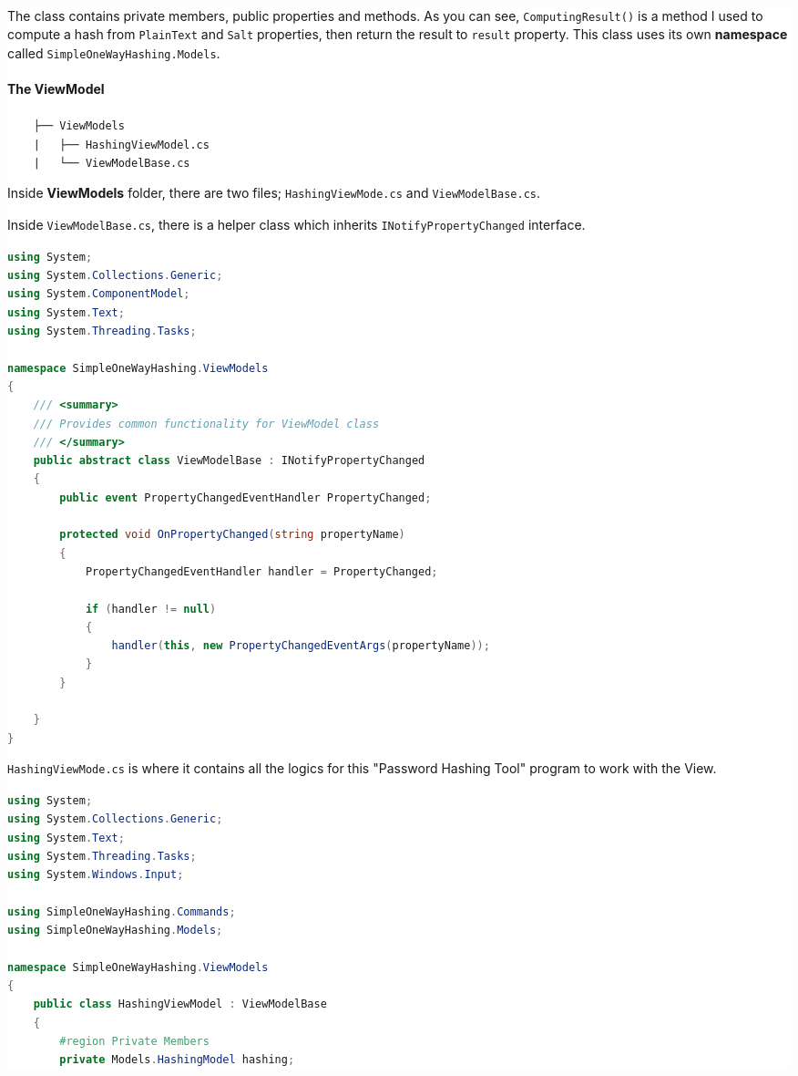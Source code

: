 The class contains private members, public properties and methods. As you can see, `ComputingResult()` is a method I used to compute a hash from `PlainText` and `Salt` properties, then return the result to `result` property. This class uses its own **namespace** called `SimpleOneWayHashing.Models`.

#### The ViewModel

```
    ├── ViewModels
    |   ├── HashingViewModel.cs
    |   └── ViewModelBase.cs
```

Inside **ViewModels** folder, there are two files; `HashingViewMode.cs` and `ViewModelBase.cs`.

Inside `ViewModelBase.cs`, there is a helper class which inherits `INotifyPropertyChanged` interface.

```csharp
using System;
using System.Collections.Generic;
using System.ComponentModel;
using System.Text;
using System.Threading.Tasks;

namespace SimpleOneWayHashing.ViewModels
{
    /// <summary>
    /// Provides common functionality for ViewModel class
    /// </summary>
    public abstract class ViewModelBase : INotifyPropertyChanged
    {
        public event PropertyChangedEventHandler PropertyChanged;

        protected void OnPropertyChanged(string propertyName)
        {
            PropertyChangedEventHandler handler = PropertyChanged;

            if (handler != null)
            {
                handler(this, new PropertyChangedEventArgs(propertyName));
            }
        }

    }
}
```

`HashingViewMode.cs` is where it contains all the logics for this "Password Hashing Tool" program to work with the View.

```csharp
using System;
using System.Collections.Generic;
using System.Text;
using System.Threading.Tasks;
using System.Windows.Input;

using SimpleOneWayHashing.Commands;
using SimpleOneWayHashing.Models;

namespace SimpleOneWayHashing.ViewModels
{
    public class HashingViewModel : ViewModelBase
    {
        #region Private Members
        private Models.HashingModel hashing;

```